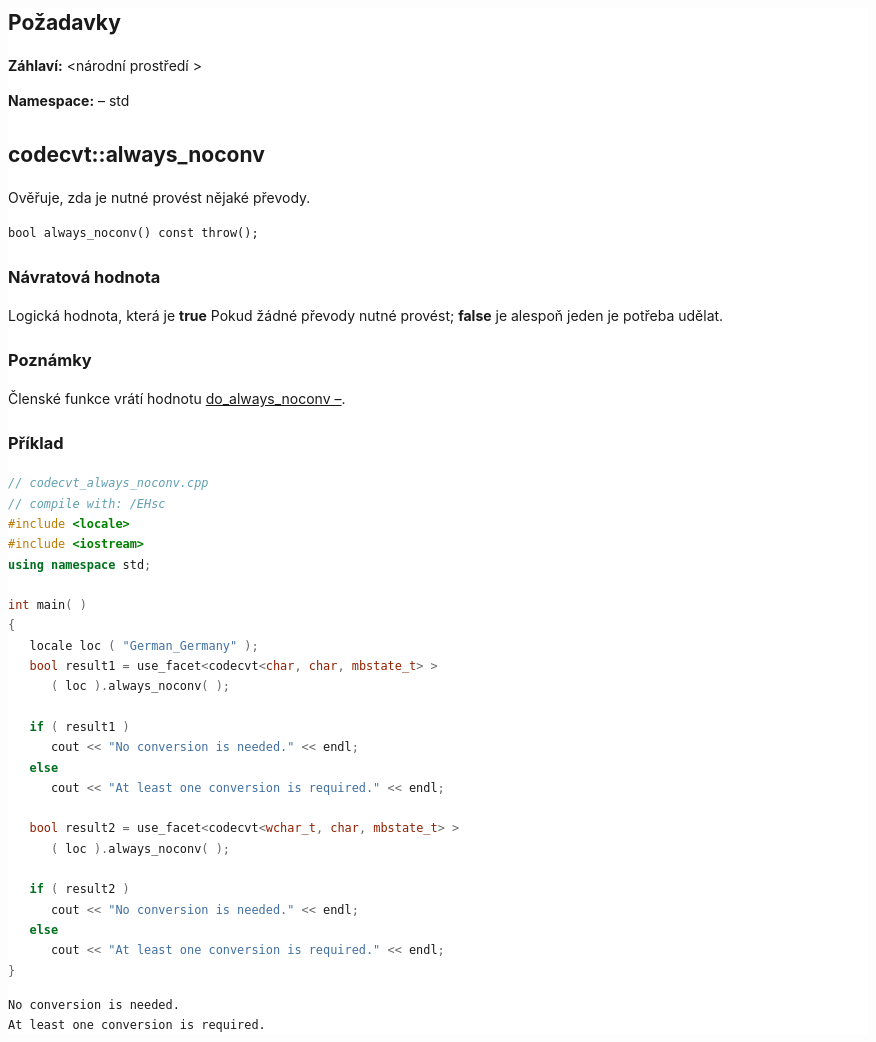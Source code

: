 ## <a name="requirements"></a>Požadavky  
 **Záhlaví:** \<národní prostředí >  
  
 **Namespace:** – std  
  
##  <a name="always_noconv"></a>codecvt::always_noconv  
 Ověřuje, zda je nutné provést nějaké převody.  
  
```  
bool always_noconv() const throw();
```  
  
### <a name="return-value"></a>Návratová hodnota  
 Logická hodnota, která je **true** Pokud žádné převody nutné provést; **false** je alespoň jeden je potřeba udělat.  
  
### <a name="remarks"></a>Poznámky  
 Členské funkce vrátí hodnotu [do_always_noconv –](#do_always_noconv).  
  
### <a name="example"></a>Příklad  
  
```cpp  
// codecvt_always_noconv.cpp  
// compile with: /EHsc  
#include <locale>  
#include <iostream>  
using namespace std;  
  
int main( )     
{  
   locale loc ( "German_Germany" );  
   bool result1 = use_facet<codecvt<char, char, mbstate_t> >   
      ( loc ).always_noconv( );  
  
   if ( result1 )  
      cout << "No conversion is needed." << endl;  
   else  
      cout << "At least one conversion is required." << endl;  
  
   bool result2 = use_facet<codecvt<wchar_t, char, mbstate_t> >   
      ( loc ).always_noconv( );  
  
   if ( result2 )  
      cout << "No conversion is needed." << endl;  
   else  
      cout << "At least one conversion is required." << endl;  
}  
```  
  
```Output  
No conversion is needed.  
At least one conversion is required.  
```  
  